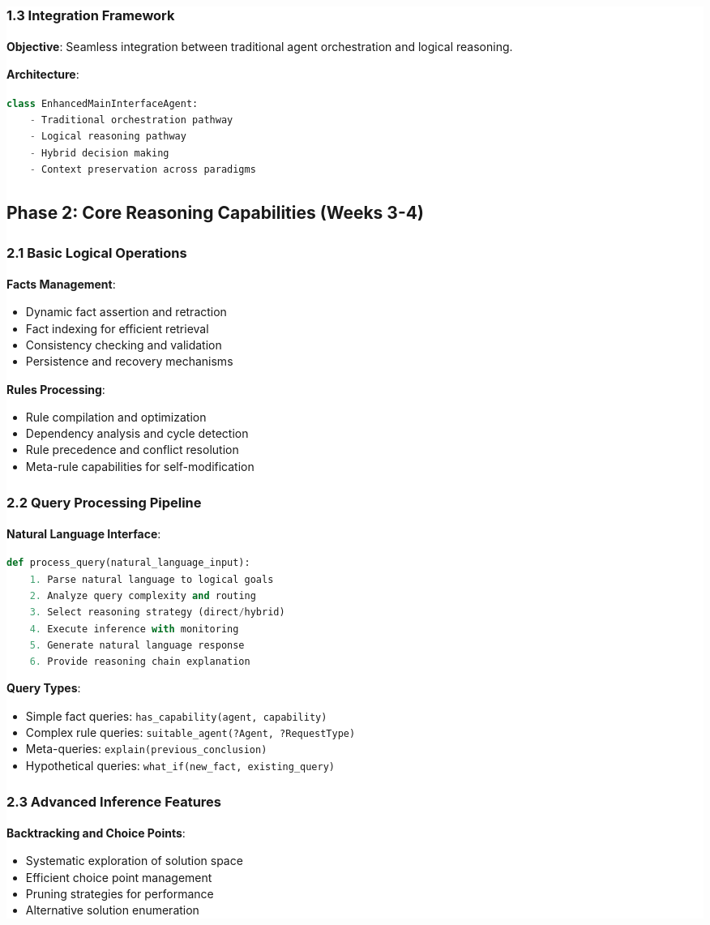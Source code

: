 ### 1.3 Integration Framework

**Objective**: Seamless integration between traditional agent orchestration and logical reasoning.

**Architecture**:
```python
class EnhancedMainInterfaceAgent:
    - Traditional orchestration pathway
    - Logical reasoning pathway  
    - Hybrid decision making
    - Context preservation across paradigms
```

## Phase 2: Core Reasoning Capabilities (Weeks 3-4)

### 2.1 Basic Logical Operations

**Facts Management**:
- Dynamic fact assertion and retraction
- Fact indexing for efficient retrieval
- Consistency checking and validation
- Persistence and recovery mechanisms

**Rules Processing**:
- Rule compilation and optimization
- Dependency analysis and cycle detection
- Rule precedence and conflict resolution
- Meta-rule capabilities for self-modification

### 2.2 Query Processing Pipeline

**Natural Language Interface**:
```python
def process_query(natural_language_input):
    1. Parse natural language to logical goals
    2. Analyze query complexity and routing
    3. Select reasoning strategy (direct/hybrid)
    4. Execute inference with monitoring
    5. Generate natural language response
    6. Provide reasoning chain explanation
```

**Query Types**:
- Simple fact queries: `has_capability(agent, capability)`
- Complex rule queries: `suitable_agent(?Agent, ?RequestType)`
- Meta-queries: `explain(previous_conclusion)`
- Hypothetical queries: `what_if(new_fact, existing_query)`

### 2.3 Advanced Inference Features

**Backtracking and Choice Points**:
- Systematic exploration of solution space
- Efficient choice point management
- Pruning strategies for performance
- Alternative solution enumeration
